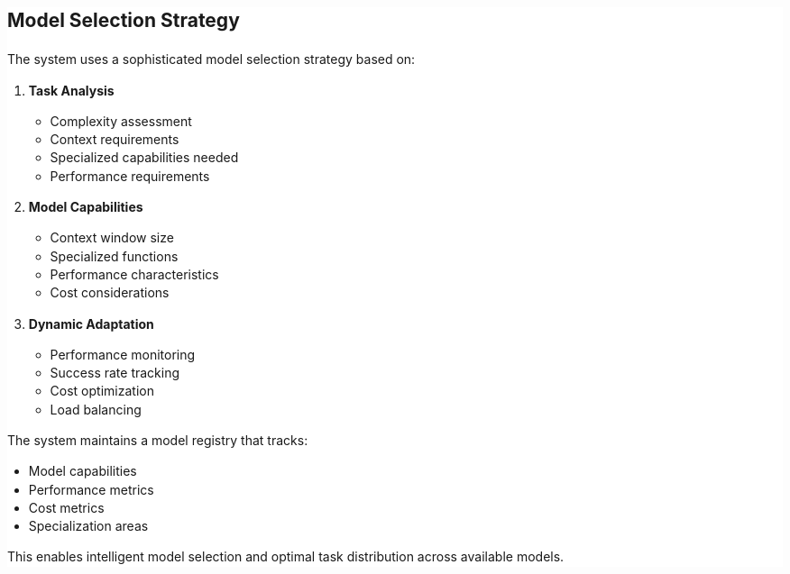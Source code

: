 ## Model Selection Strategy

The system uses a sophisticated model selection strategy based on:

1. **Task Analysis**
   - Complexity assessment
   - Context requirements
   - Specialized capabilities needed
   - Performance requirements

2. **Model Capabilities**
   - Context window size
   - Specialized functions
   - Performance characteristics
   - Cost considerations

3. **Dynamic Adaptation**
   - Performance monitoring
   - Success rate tracking
   - Cost optimization
   - Load balancing

The system maintains a model registry that tracks:
- Model capabilities
- Performance metrics
- Cost metrics
- Specialization areas

This enables intelligent model selection and optimal task distribution across available models.